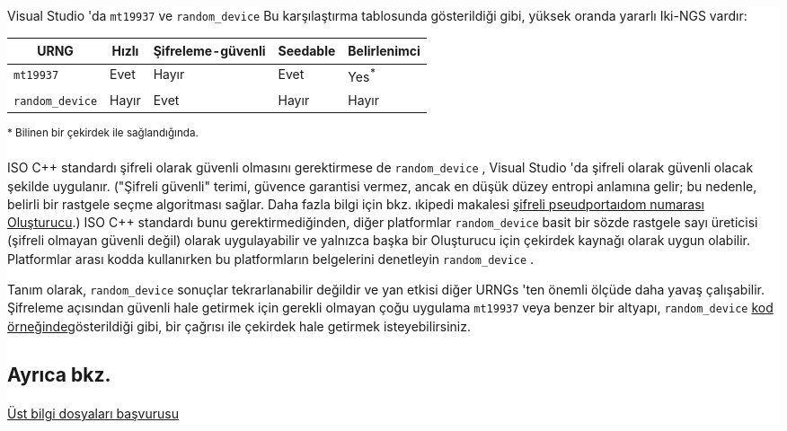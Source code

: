 Visual Studio 'da `mt19937` ve `random_device` Bu karşılaştırma tablosunda gösterildiği gibi, yüksek oranda yararlı Iki-NGS vardır:

|URNG|Hızlı|Şifreleme-güvenli|Seedable|Belirlenimci|
|----------|-----------|---------------------|---------------|--------------------|
|`mt19937`|Evet|Hayır|Evet|Yes<sup>*</sup>|
|`random_device`|Hayır|Evet|Hayır|Hayır|

<sup>* Bilinen bir çekirdek ile sağlandığında.</sup>

ISO C++ standardı şifreli olarak güvenli olmasını gerektirmese de `random_device` , Visual Studio 'da şifreli olarak güvenli olacak şekilde uygulanır. ("Şifreli güvenli" terimi, güvence garantisi vermez, ancak en düşük düzey entropi anlamına gelir; bu nedenle, belirli bir rastgele seçme algoritması sağlar. Daha fazla bilgi için bkz. ıkipedi makalesi [şifreli pseudportaıdom numarası Oluşturucu](https://go.microsoft.com/fwlink/p/?linkid=398017).) ISO C++ standardı bunu gerektirmediğinden, diğer platformlar `random_device` basit bir sözde rastgele sayı üreticisi (şifreli olmayan güvenli değil) olarak uygulayabilir ve yalnızca başka bir Oluşturucu için çekirdek kaynağı olarak uygun olabilir. Platformlar arası kodda kullanırken bu platformların belgelerini denetleyin `random_device` .

Tanım olarak, `random_device` sonuçlar tekrarlanabilir değildir ve yan etkisi diğer URNGs 'ten önemli ölçüde daha yavaş çalışabilir. Şifreleme açısından güvenli hale getirmek için gerekli olmayan çoğu uygulama `mt19937` veya benzer bir altyapı, `random_device` [kod örneğinde](#code)gösterildiği gibi, bir çağrısı ile çekirdek hale getirmek isteyebilirsiniz.

## <a name="see-also"></a>Ayrıca bkz.

[Üst bilgi dosyaları başvurusu](../standard-library/cpp-standard-library-header-files.md)
